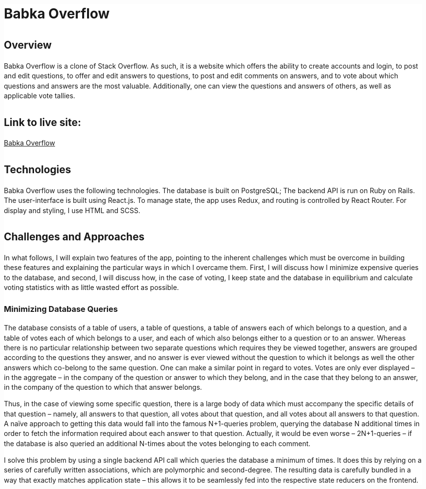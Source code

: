 # Babka Overflow
## Overview

Babka Overflow is a clone of Stack Overflow. As such, it is a website which offers the ability to create accounts and login, to post and edit questions, to offer and edit answers to questions, to post and edit comments on answers, and to vote about which questions and answers are the most valuable. Additionally, one can view the questions and answers of others, as well as applicable vote tallies.

## Link to live site:

[Babka Overflow](https://babka-overflow.herokuapp.com/#/)

## Technologies

Babka Overflow uses the following technologies. The database is built on PostgreSQL; The backend API is run on Ruby on Rails. The user-interface is built using React.js. To manage state, the app uses Redux, and routing is controlled by React Router. For display and styling, I use HTML and SCSS.

## Challenges and Approaches

In what follows, I will explain two features of the app, pointing to the inherent challenges which must be overcome in building these features and explaining the particular ways in which I overcame them. First, I will discuss how I minimize expensive queries to the database, and second, I will discuss how, in the case of voting, I keep state and the database in equilibrium and calculate voting statistics with as little wasted effort as possible.

### Minimizing Database Queries

The database consists of a table of users, a table of questions, a table of answers each of which belongs to a question, and a table of votes each of which belongs to a user, and each of which also belongs either to a question or to an answer. Whereas there is no particular relationship between two separate questions which requires they be viewed together, answers are grouped according to the questions they answer, and no answer is ever viewed without the question to which it belongs as well the other answers which co-belong to the same question. One can make a similar point in regard to votes. Votes are only ever displayed – in the aggregate – in the company of the question or answer to which they belong, and in the case that they belong to an answer, in the company of the question to which that answer belongs.

Thus, in the case of viewing some specific question, there is a large body of data which must accompany the specific details of that question – namely, all answers to that question, all votes about that question, and all votes about all answers to that question. A naïve approach to getting this data would fall into the famous N+1-queries problem, querying the database N additional times in order to fetch the information required about each answer to that question. Actually, it would be even worse – 2N+1-queries – if the database is also queried an additional N-times about the votes belonging to each comment.

I solve this problem by using a single backend API call which queries the database a minimum of times. It does this by relying on a series of carefully written associations, which are polymorphic and second-degree. The resulting data is carefully bundled in a way that exactly matches application state – this allows it to be seamlessly fed into the respective state reducers on the frontend.
